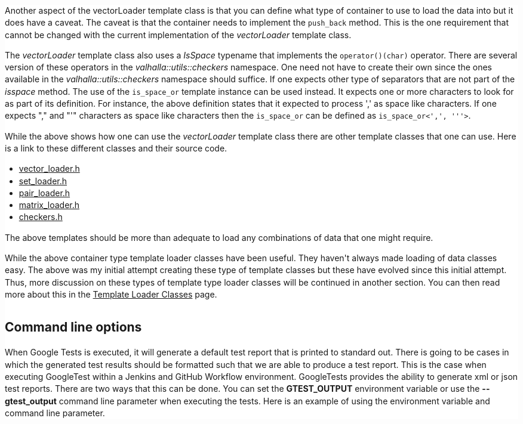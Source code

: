 Another aspect of the vectorLoader template class is that you can define what type of container to use to load the data into
but it does have a caveat.  The caveat is that the container needs to implement the <code>push_back</code> method.  This is
the one requirement that cannot be changed with the current implementation of the *vectorLoader* template class.

The *vectorLoader* template class also uses a *IsSpace* typename that implements the <code>operator()(char)</code> operator.
There are several version of these operators in the *valhalla::utils::checkers* namespace.  One need not have to create their own
since the ones available in the *valhalla::utils::checkers* namespace should suffice.  If one expects other type of separators that
are not part of the *isspace* method.  The use of the <code>is_space_or</code> template instance can be used instead. It expects
one or more characters to look for as part of its definition.  For instance, the above definition states that it expected to process
',' as space like characters. If one expects "," and "'" characters as space like characters then the <code>is_space_or</code>
can be defined as <code>is_space_or&lt;',', '\''&gt;</code>.

While the above shows how one can use the *vectorLoader* template class there are other template classes that one can use.  Here
is a link to these different classes and their source code.

- <a href="https://github.com/ccorsi/learning/blob/cpp_data_structs_and_algos/utils/includes/vector_loader.h" target="_blank">vector_loader.h</a>
- <a href="https://github.com/ccorsi/learning/blob/cpp_data_structs_and_algos/utils/includes/set_loader.h" target="_blank">set_loader.h</a>
- <a href="https://github.com/ccorsi/learning/blob/cpp_data_structs_and_algos/utils/includes/pair_loader.h" target="_blank">pair_loader.h</a>
- <a href="https://github.com/ccorsi/learning/blob/cpp_data_structs_and_algos/utils/includes/matrix_loader.h" target="_blank">matrix_loader.h</a>
- <a href="https://github.com/ccorsi/learning/blob/cpp_data_structs_and_algos/utils/includes/checkers.h" target="_blank">checkers.h</a>

The above templates should be more than adequate to load any combinations of data that one might require.

While the above container type template loader classes have been useful.  They haven't always made loading of data classes easy.
The above was my initial attempt creating these type of template classes but these have evolved since this initial attempt.
Thus, more discussion on these types of template type loader classes will be continued in another section. You can then read
more about this in the [Template Loader Classes](/projects/loaders/) page.

## Command line options

When Google Tests is executed, it will generate a default test report that is printed to standard out.  There is going to be cases in which
the generated test results should be formatted such that we are able to produce a test report.  This is the case when executing GoogleTest
within a Jenkins and GitHub Workflow environment.  GoogleTests provides the ability to generate xml or json test reports.  There are two
ways that this can be done.  You can set the **GTEST_OUTPUT** environment variable or use the **--gtest_output** command line parameter
when executing the tests.  Here is an example of using the environment variable and command line parameter.
